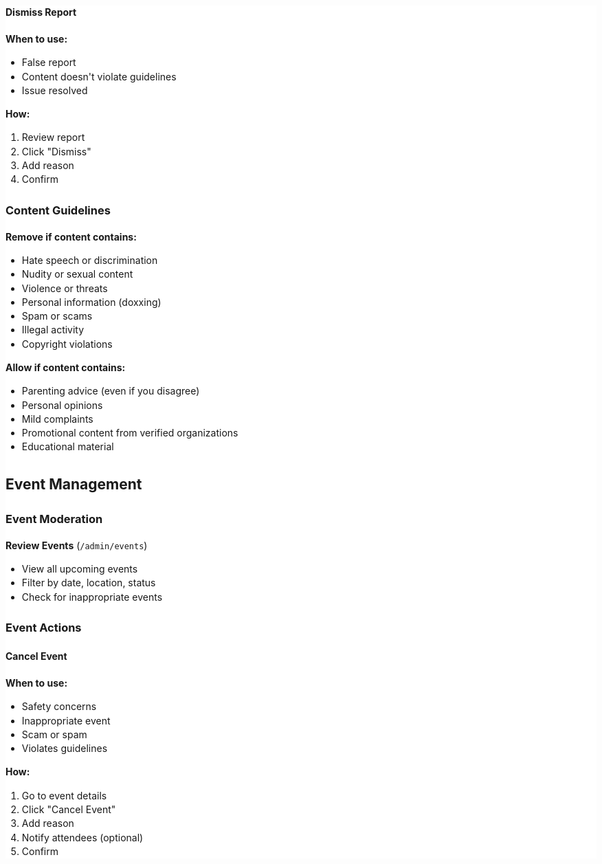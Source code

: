 #### Dismiss Report

**When to use:**
- False report
- Content doesn't violate guidelines
- Issue resolved

**How:**
1. Review report
2. Click "Dismiss"
3. Add reason
4. Confirm

### Content Guidelines

**Remove if content contains:**
- Hate speech or discrimination
- Nudity or sexual content
- Violence or threats
- Personal information (doxxing)
- Spam or scams
- Illegal activity
- Copyright violations

**Allow if content contains:**
- Parenting advice (even if you disagree)
- Personal opinions
- Mild complaints
- Promotional content from verified organizations
- Educational material

## Event Management

### Event Moderation

**Review Events** (`/admin/events`)
- View all upcoming events
- Filter by date, location, status
- Check for inappropriate events

### Event Actions

#### Cancel Event

**When to use:**
- Safety concerns
- Inappropriate event
- Scam or spam
- Violates guidelines

**How:**
1. Go to event details
2. Click "Cancel Event"
3. Add reason
4. Notify attendees (optional)
5. Confirm
